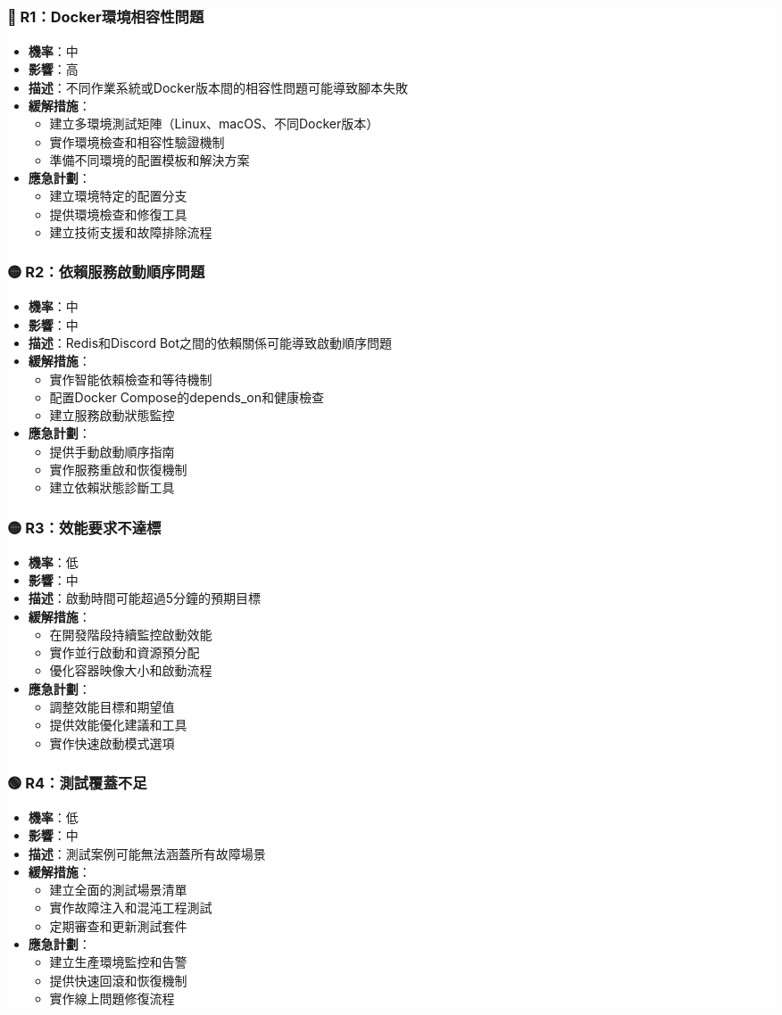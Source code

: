 ### 🔴 R1：Docker環境相容性問題
- **機率**：中
- **影響**：高  
- **描述**：不同作業系統或Docker版本間的相容性問題可能導致腳本失敗
- **緩解措施**：
  - 建立多環境測試矩陣（Linux、macOS、不同Docker版本）
  - 實作環境檢查和相容性驗證機制
  - 準備不同環境的配置模板和解決方案
- **應急計劃**：
  - 建立環境特定的配置分支
  - 提供環境檢查和修復工具
  - 建立技術支援和故障排除流程

### 🟡 R2：依賴服務啟動順序問題
- **機率**：中
- **影響**：中
- **描述**：Redis和Discord Bot之間的依賴關係可能導致啟動順序問題
- **緩解措施**：
  - 實作智能依賴檢查和等待機制
  - 配置Docker Compose的depends_on和健康檢查
  - 建立服務啟動狀態監控
- **應急計劃**：
  - 提供手動啟動順序指南
  - 實作服務重啟和恢復機制
  - 建立依賴狀態診斷工具

### 🟡 R3：效能要求不達標
- **機率**：低  
- **影響**：中
- **描述**：啟動時間可能超過5分鐘的預期目標
- **緩解措施**：
  - 在開發階段持續監控啟動效能
  - 實作並行啟動和資源預分配
  - 優化容器映像大小和啟動流程
- **應急計劃**：
  - 調整效能目標和期望值
  - 提供效能優化建議和工具
  - 實作快速啟動模式選項

### 🟢 R4：測試覆蓋不足
- **機率**：低
- **影響**：中  
- **描述**：測試案例可能無法涵蓋所有故障場景
- **緩解措施**：
  - 建立全面的測試場景清單
  - 實作故障注入和混沌工程測試
  - 定期審查和更新測試套件
- **應急計劃**：
  - 建立生產環境監控和告警
  - 提供快速回滾和恢復機制
  - 實作線上問題修復流程
